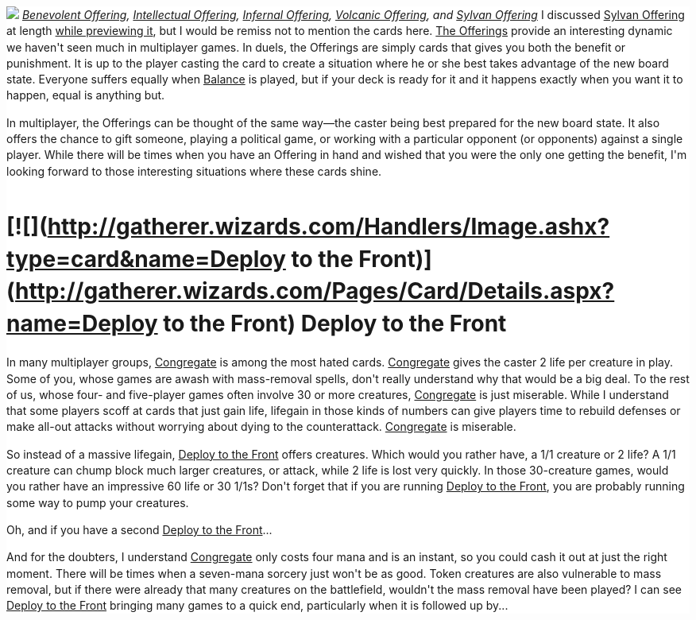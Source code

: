 
![](https://media.wizards.com/2014/images/daily/cardcycle_C14offerings.jpg)
*[Benevolent Offering](http://gatherer.wizards.com/Pages/Card/Details.aspx?name=Benevolent+Offering), [Intellectual Offering](http://gatherer.wizards.com/Pages/Card/Details.aspx?name=Intellectual+Offering), [Infernal Offering](http://gatherer.wizards.com/Pages/Card/Details.aspx?name=Infernal+Offering), [Volcanic Offering](http://gatherer.wizards.com/Pages/Card/Details.aspx?name=Volcanic+Offering), and [Sylvan Offering](http://gatherer.wizards.com/Pages/Card/Details.aspx?name=Sylvan+Offering)* 
I discussed [Sylvan Offering](http://gatherer.wizards.com/Pages/Card/Details.aspx?name=Sylvan+Offering) at length [while previewing it](http://magic.wizards.com/en/articles/archive/sf/sharing-caring-2014-10-28), but I would be remiss not to mention the cards here. [The Offerings](http://gatherer.wizards.com/Pages/Search/Default.aspx?output=spoiler&method=visual&name=+[Offering]&set=[%22Commander+2014%22]) provide an interesting dynamic we haven't seen much in multiplayer games. In duels, the Offerings are simply cards that gives you both the benefit or punishment. It is up to the player casting the card to create a situation where he or she best takes advantage of the new board state. Everyone suffers equally when [Balance](http://gatherer.wizards.com/Pages/Card/Details.aspx?name=Balance) is played, but if your deck is ready for it and it happens exactly when you want it to happen, equal is anything but.


In multiplayer, the Offerings can be thought of the same way—the caster being best prepared for the new board state. It also offers the chance to gift someone, playing a political game, or working with a particular opponent (or opponents) against a single player. While there will be times when you have an Offering in hand and wished that you were the only one getting the benefit, I'm looking forward to those interesting situations where these cards shine.


[![](http://gatherer.wizards.com/Handlers/Image.ashx?type=card&name=Deploy to the Front)](http://gatherer.wizards.com/Pages/Card/Details.aspx?name=Deploy to the Front)
Deploy to the Front
===================


In many multiplayer groups, [Congregate](http://gatherer.wizards.com/Pages/Card/Details.aspx?name=Congregate) is among the most hated cards. [Congregate](http://gatherer.wizards.com/Pages/Card/Details.aspx?name=Congregate) gives the caster 2 life per creature in play. Some of you, whose games are awash with mass-removal spells, don't really understand why that would be a big deal. To the rest of us, whose four- and five-player games often involve 30 or more creatures, [Congregate](http://gatherer.wizards.com/Pages/Card/Details.aspx?name=Congregate) is just miserable. While I understand that some players scoff at cards that just gain life, lifegain in those kinds of numbers can give players time to rebuild defenses or make all-out attacks without worrying about dying to the counterattack. [Congregate](http://gatherer.wizards.com/Pages/Card/Details.aspx?name=Congregate) is miserable.


So instead of a massive lifegain, [Deploy to the Front](http://gatherer.wizards.com/Pages/Card/Details.aspx?name=Deploy+to+the+Front) offers creatures. Which would you rather have, a 1/1 creature or 2 life? A 1/1 creature can chump block much larger creatures, or attack, while 2 life is lost very quickly. In those 30-creature games, would you rather have an impressive 60 life or 30 1/1s? Don't forget that if you are running [Deploy to the Front](http://gatherer.wizards.com/Pages/Card/Details.aspx?name=Deploy+to+the+Front), you are probably running some way to pump your creatures.


Oh, and if you have a second [Deploy to the Front](http://gatherer.wizards.com/Pages/Card/Details.aspx?name=Deploy+to+the+Front)...


And for the doubters, I understand [Congregate](http://gatherer.wizards.com/Pages/Card/Details.aspx?name=Congregate) only costs four mana and is an instant, so you could cash it out at just the right moment. There will be times when a seven-mana sorcery just won't be as good. Token creatures are also vulnerable to mass removal, but if there were already that many creatures on the battlefield, wouldn't the mass removal have been played? I can see [Deploy to the Front](http://gatherer.wizards.com/Pages/Card/Details.aspx?name=Deploy+to+the+Front) bringing many games to a quick end, particularly when it is followed up by...
